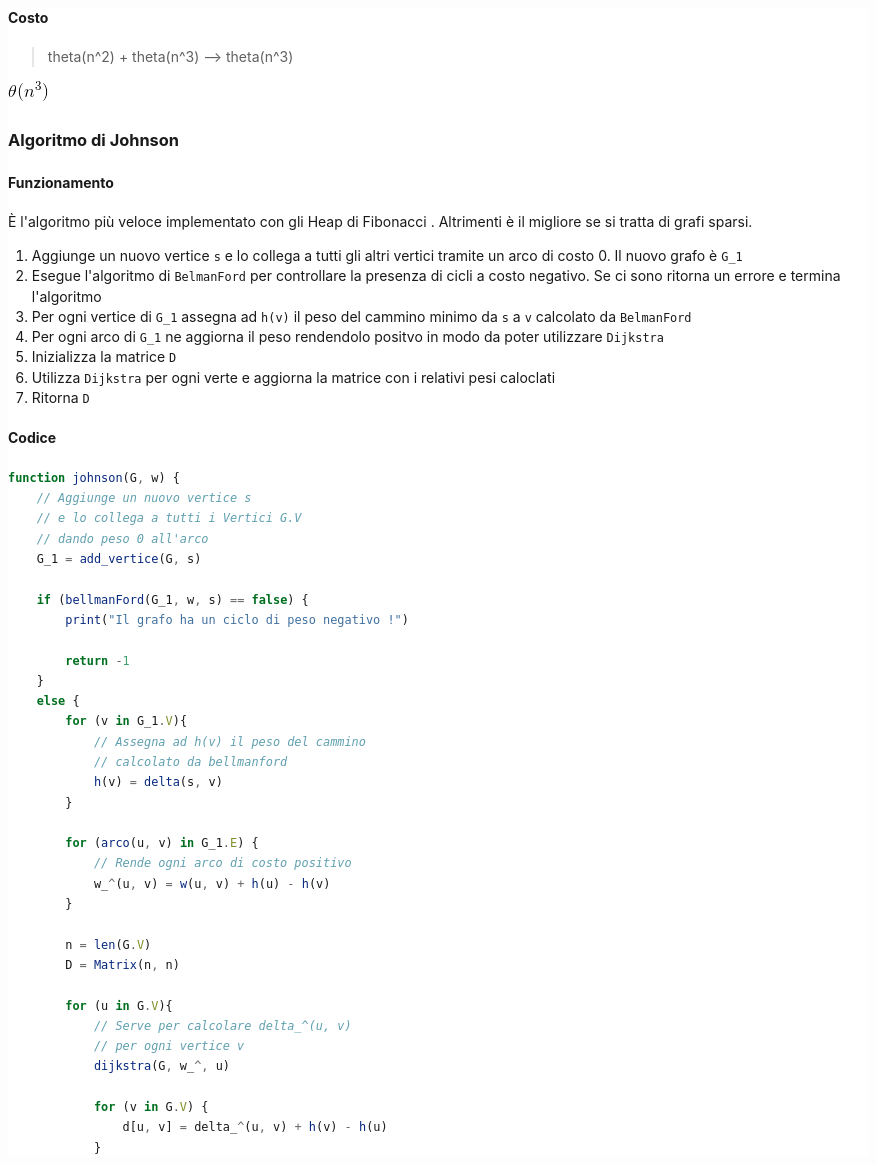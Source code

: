 #### Costo

> theta(n^2) + theta(n^3) --> theta(n^3)

![theta_n3](imgs/theta_n3.gif)

### Algoritmo di Johnson



#### Funzionamento

È l'algoritmo più veloce implementato con gli Heap di Fibonacci . Altrimenti è il migliore se si tratta di grafi sparsi.

1. Aggiunge un nuovo vertice `s` e lo collega a tutti gli altri vertici tramite un arco di costo 0. Il nuovo grafo è `G_1`
2. Esegue l'algoritmo di `BelmanFord` per controllare la presenza di cicli a costo negativo. Se ci sono ritorna un errore e termina l'algoritmo
3. Per ogni vertice di `G_1` assegna ad `h(v)` il peso del cammino minimo da `s` a `v` calcolato da `BelmanFord`
4. Per ogni arco di `G_1` ne aggiorna il peso rendendolo positvo in modo da poter utilizzare `Dijkstra`
5. Inizializza la matrice `D`
6. Utilizza `Dijkstra` per ogni verte e aggiorna la matrice con i relativi pesi caloclati
7. Ritorna `D`


#### Codice

```javascript
function johnson(G, w) {
    // Aggiunge un nuovo vertice s
    // e lo collega a tutti i Vertici G.V
    // dando peso 0 all'arco
    G_1 = add_vertice(G, s)

    if (bellmanFord(G_1, w, s) == false) {
        print("Il grafo ha un ciclo di peso negativo !")
    
        return -1
    }
    else {
        for (v in G_1.V){
            // Assegna ad h(v) il peso del cammino
            // calcolato da bellmanford
            h(v) = delta(s, v)
        }

        for (arco(u, v) in G_1.E) {
            // Rende ogni arco di costo positivo
            w_^(u, v) = w(u, v) + h(u) - h(v)
        }

        n = len(G.V)
        D = Matrix(n, n)

        for (u in G.V){
            // Serve per calcolare delta_^(u, v)
            // per ogni vertice v
            dijkstra(G, w_^, u)
        
            for (v in G.V) {
                d[u, v] = delta_^(u, v) + h(v) - h(u)
            }
```
